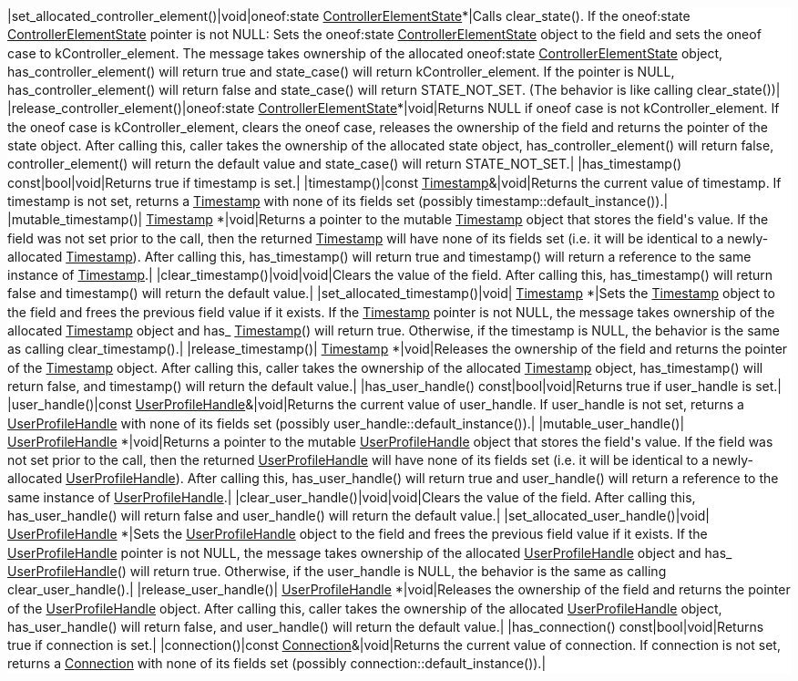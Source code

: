 |set\_allocated\_controller\_element\(\)|void|oneof:state [ControllerElementState](ControllerElementState.md#)\*|Calls clear\_state\(\). If the oneof:state [ControllerElementState](ControllerElementState.md#) pointer is not NULL: Sets the oneof:state [ControllerElementState](ControllerElementState.md#) object to the field and sets the oneof case to kController\_element. The message takes ownership of the allocated oneof:state [ControllerElementState](ControllerElementState.md#) object, has\_controller\_element\(\) will return true and state\_case\(\) will return kController\_element. If the pointer is NULL, has\_controller\_element\(\) will return false and state\_case\(\) will return STATE\_NOT\_SET. \(The behavior is like calling clear\_state\(\)\)|
|release\_controller\_element\(\)|oneof:state [ControllerElementState](ControllerElementState.md#)\*|void|Returns NULL if oneof case is not kController\_element. If the oneof case is kController\_element, clears the oneof case, releases the ownership of the field and returns the pointer of the state object. After calling this, caller takes the ownership of the allocated state object, has\_controller\_element\(\) will return false, controller\_element\(\) will return the default value and state\_case\(\) will return STATE\_NOT\_SET.|
|has\_timestamp\(\) const|bool|void|Returns true if timestamp is set.|
|timestamp\(\)|const [Timestamp](../Common/Timestamp.md#)&|void|Returns the current value of timestamp. If timestamp is not set, returns a [Timestamp](../Common/Timestamp.md#) with none of its fields set \(possibly timestamp::default\_instance\(\)\).|
|mutable\_timestamp\(\)| [Timestamp](../Common/Timestamp.md#) \*|void|Returns a pointer to the mutable [Timestamp](../Common/Timestamp.md#) object that stores the field's value. If the field was not set prior to the call, then the returned [Timestamp](../Common/Timestamp.md#) will have none of its fields set \(i.e. it will be identical to a newly-allocated [Timestamp](../Common/Timestamp.md#)\). After calling this, has\_timestamp\(\) will return true and timestamp\(\) will return a reference to the same instance of [Timestamp](../Common/Timestamp.md#).|
|clear\_timestamp\(\)|void|void|Clears the value of the field. After calling this, has\_timestamp\(\) will return false and timestamp\(\) will return the default value.|
|set\_allocated\_timestamp\(\)|void| [Timestamp](../Common/Timestamp.md#) \*|Sets the [Timestamp](../Common/Timestamp.md#) object to the field and frees the previous field value if it exists. If the [Timestamp](../Common/Timestamp.md#) pointer is not NULL, the message takes ownership of the allocated [Timestamp](../Common/Timestamp.md#) object and has\_ [Timestamp](../Common/Timestamp.md#)\(\) will return true. Otherwise, if the timestamp is NULL, the behavior is the same as calling clear\_timestamp\(\).|
|release\_timestamp\(\)| [Timestamp](../Common/Timestamp.md#) \*|void|Releases the ownership of the field and returns the pointer of the [Timestamp](../Common/Timestamp.md#) object. After calling this, caller takes the ownership of the allocated [Timestamp](../Common/Timestamp.md#) object, has\_timestamp\(\) will return false, and timestamp\(\) will return the default value.|
|has\_user\_handle\(\) const|bool|void|Returns true if user\_handle is set.|
|user\_handle\(\)|const [UserProfileHandle](../Common/UserProfileHandle.md#)&|void|Returns the current value of user\_handle. If user\_handle is not set, returns a [UserProfileHandle](../Common/UserProfileHandle.md#) with none of its fields set \(possibly user\_handle::default\_instance\(\)\).|
|mutable\_user\_handle\(\)| [UserProfileHandle](../Common/UserProfileHandle.md#) \*|void|Returns a pointer to the mutable [UserProfileHandle](../Common/UserProfileHandle.md#) object that stores the field's value. If the field was not set prior to the call, then the returned [UserProfileHandle](../Common/UserProfileHandle.md#) will have none of its fields set \(i.e. it will be identical to a newly-allocated [UserProfileHandle](../Common/UserProfileHandle.md#)\). After calling this, has\_user\_handle\(\) will return true and user\_handle\(\) will return a reference to the same instance of [UserProfileHandle](../Common/UserProfileHandle.md#).|
|clear\_user\_handle\(\)|void|void|Clears the value of the field. After calling this, has\_user\_handle\(\) will return false and user\_handle\(\) will return the default value.|
|set\_allocated\_user\_handle\(\)|void| [UserProfileHandle](../Common/UserProfileHandle.md#) \*|Sets the [UserProfileHandle](../Common/UserProfileHandle.md#) object to the field and frees the previous field value if it exists. If the [UserProfileHandle](../Common/UserProfileHandle.md#) pointer is not NULL, the message takes ownership of the allocated [UserProfileHandle](../Common/UserProfileHandle.md#) object and has\_ [UserProfileHandle](../Common/UserProfileHandle.md#)\(\) will return true. Otherwise, if the user\_handle is NULL, the behavior is the same as calling clear\_user\_handle\(\).|
|release\_user\_handle\(\)| [UserProfileHandle](../Common/UserProfileHandle.md#) \*|void|Releases the ownership of the field and returns the pointer of the [UserProfileHandle](../Common/UserProfileHandle.md#) object. After calling this, caller takes the ownership of the allocated [UserProfileHandle](../Common/UserProfileHandle.md#) object, has\_user\_handle\(\) will return false, and user\_handle\(\) will return the default value.|
|has\_connection\(\) const|bool|void|Returns true if connection is set.|
|connection\(\)|const [Connection](../Common/Connection.md#)&|void|Returns the current value of connection. If connection is not set, returns a [Connection](../Common/Connection.md#) with none of its fields set \(possibly connection::default\_instance\(\)\).|
